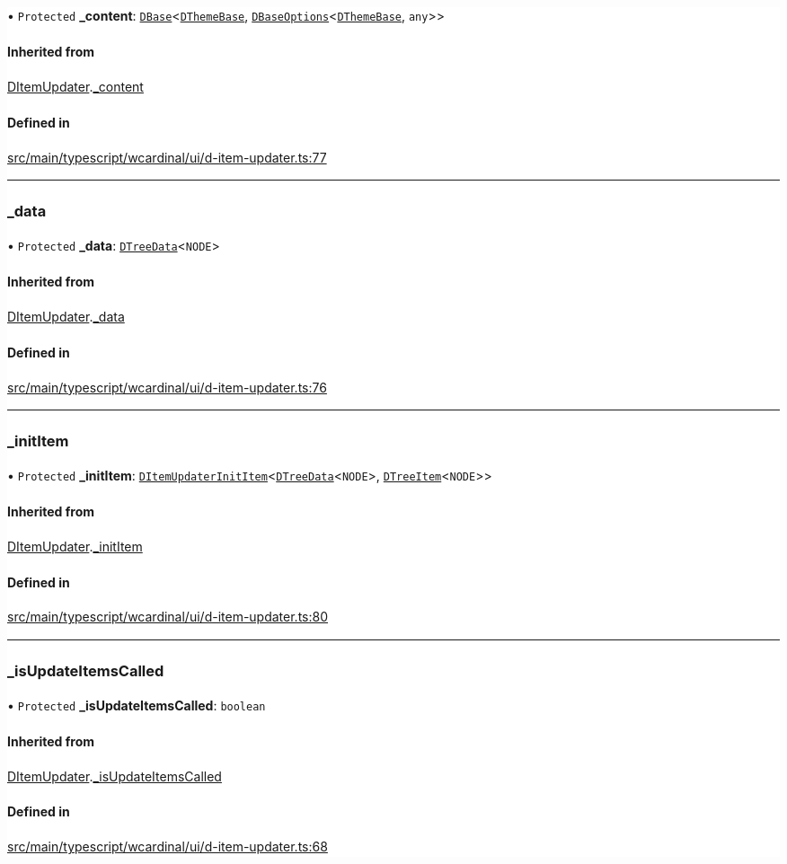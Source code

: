 • `Protected` **\_content**: [`DBase`](DBase.md)<[`DThemeBase`](../interfaces/DThemeBase.md), [`DBaseOptions`](../interfaces/DBaseOptions.md)<[`DThemeBase`](../interfaces/DThemeBase.md), `any`\>\>

#### Inherited from

[DItemUpdater](DItemUpdater.md).[_content](DItemUpdater.md#_content)

#### Defined in

[src/main/typescript/wcardinal/ui/d-item-updater.ts:77](https://github.com/winter-cardinal/winter-cardinal-ui/blob/v0.199.0/src/main/typescript/wcardinal/ui/d-item-updater.ts#L77)

___

### \_data

• `Protected` **\_data**: [`DTreeData`](../interfaces/DTreeData.md)<`NODE`\>

#### Inherited from

[DItemUpdater](DItemUpdater.md).[_data](DItemUpdater.md#_data)

#### Defined in

[src/main/typescript/wcardinal/ui/d-item-updater.ts:76](https://github.com/winter-cardinal/winter-cardinal-ui/blob/v0.199.0/src/main/typescript/wcardinal/ui/d-item-updater.ts#L76)

___

### \_initItem

• `Protected` **\_initItem**: [`DItemUpdaterInitItem`](../index.md#ditemupdaterinititem)<[`DTreeData`](../interfaces/DTreeData.md)<`NODE`\>, [`DTreeItem`](../interfaces/DTreeItem.md)<`NODE`\>\>

#### Inherited from

[DItemUpdater](DItemUpdater.md).[_initItem](DItemUpdater.md#_inititem)

#### Defined in

[src/main/typescript/wcardinal/ui/d-item-updater.ts:80](https://github.com/winter-cardinal/winter-cardinal-ui/blob/v0.199.0/src/main/typescript/wcardinal/ui/d-item-updater.ts#L80)

___

### \_isUpdateItemsCalled

• `Protected` **\_isUpdateItemsCalled**: `boolean`

#### Inherited from

[DItemUpdater](DItemUpdater.md).[_isUpdateItemsCalled](DItemUpdater.md#_isupdateitemscalled)

#### Defined in

[src/main/typescript/wcardinal/ui/d-item-updater.ts:68](https://github.com/winter-cardinal/winter-cardinal-ui/blob/v0.199.0/src/main/typescript/wcardinal/ui/d-item-updater.ts#L68)
